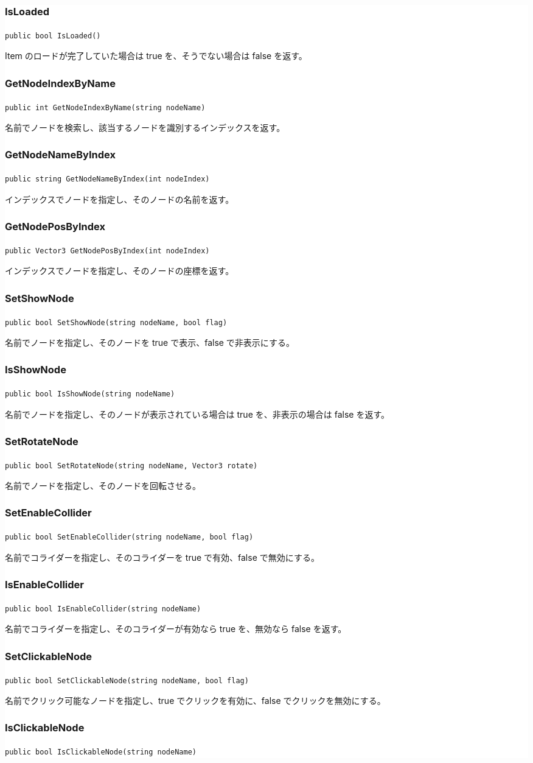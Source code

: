 ### IsLoaded
`public bool IsLoaded()`

Item のロードが完了していた場合は true を、そうでない場合は false を返す。

### GetNodeIndexByName
`public int GetNodeIndexByName(string nodeName)`

名前でノードを検索し、該当するノードを識別するインデックスを返す。

### GetNodeNameByIndex
`public string GetNodeNameByIndex(int nodeIndex)`

インデックスでノードを指定し、そのノードの名前を返す。

### GetNodePosByIndex
`public Vector3 GetNodePosByIndex(int nodeIndex)`

インデックスでノードを指定し、そのノードの座標を返す。

### SetShowNode
`public bool SetShowNode(string nodeName, bool flag)`

名前でノードを指定し、そのノードを true で表示、false で非表示にする。

### IsShowNode
`public bool IsShowNode(string nodeName)`

名前でノードを指定し、そのノードが表示されている場合は true を、非表示の場合は false を返す。

### SetRotateNode
`public bool SetRotateNode(string nodeName, Vector3 rotate)`

名前でノードを指定し、そのノードを回転させる。

### SetEnableCollider
`public bool SetEnableCollider(string nodeName, bool flag)`

名前でコライダーを指定し、そのコライダーを true で有効、false で無効にする。

### IsEnableCollider
`public bool IsEnableCollider(string nodeName)`

名前でコライダーを指定し、そのコライダーが有効なら true を、無効なら false を返す。

### SetClickableNode
`public bool SetClickableNode(string nodeName, bool flag)`

名前でクリック可能なノードを指定し、true でクリックを有効に、false でクリックを無効にする。

### IsClickableNode
`public bool IsClickableNode(string nodeName)`
